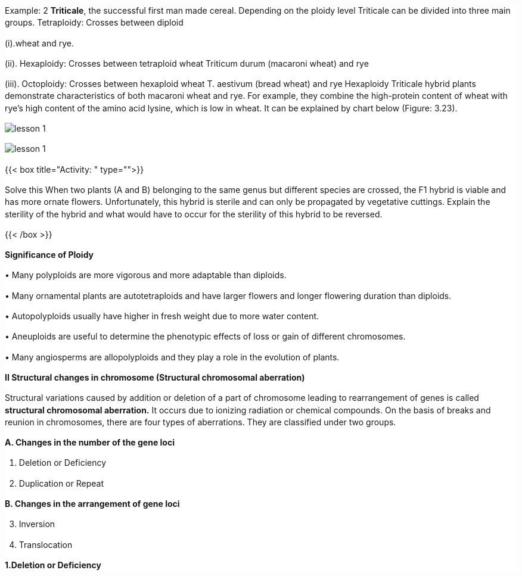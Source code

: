 Example: 2 **Triticale**, the successful first man made cereal. Depending on the ploidy level Triticale can be divided into three main groups. Tetraploidy: Crosses between diploid

(i).wheat and rye.

(ii).	Hexaploidy: Crosses between tetraploid wheat Triticum durum (macaroni wheat) and rye

(iii). Octoploidy: Crosses between hexaploid wheat T. aestivum (bread wheat) and rye Hexaploidy Triticale hybrid plants demonstrate characteristics of both macaroni wheat and rye. For example, they combine the high-protein content of wheat with rye’s high content of the amino acid lysine, which is low in wheat. It can be explained by chart below (Figure: 3.23).


![lesson 1](/books/12-biology/botany/unit7/bbf7.36.png )

![lesson 1](/books/12-biology/botany/unit7/bbf7.37.png )


{{< box title="Activity: " type="">}}

Solve this When two plants (A and B) belonging to the same genus but different species are crossed, the F1 hybrid is viable and has more ornate flowers. Unfortunately, this hybrid is sterile and can only be propagated by vegetative cuttings. Explain the sterility of the hybrid and what would have to occur for the sterility of this hybrid to be reversed.

{{< /box >}}

**Significance of Ploidy**

• Many polyploids are more vigorous and more adaptable than diploids.

• Many ornamental plants are autotetraploids and have larger flowers and longer flowering duration than diploids.

• Autopolyploids usually have higher in fresh weight due to more water content.

• Aneuploids are useful to determine the phenotypic effects of loss or gain of different chromosomes.

• Many angiosperms are allopolyploids and they play a role in the evolution of plants.

**II	Structural changes in chromosome (Structural chromosomal aberration)**

Structural variations caused by addition or deletion of a part of chromosome leading to rearrangement of genes is called **structural chromosomal aberration.** It occurs due to ionizing radiation or chemical compounds. On the basis of breaks and reunion in chromosomes, there are four types of aberrations. They are classified under two groups.

**A. Changes in the number of the gene loci**

1. Deletion or Deficiency

2. Duplication or Repeat

**B. Changes in the arrangement of gene loci**

3. Inversion

4. Translocation


**1.Deletion or Deficiency**
